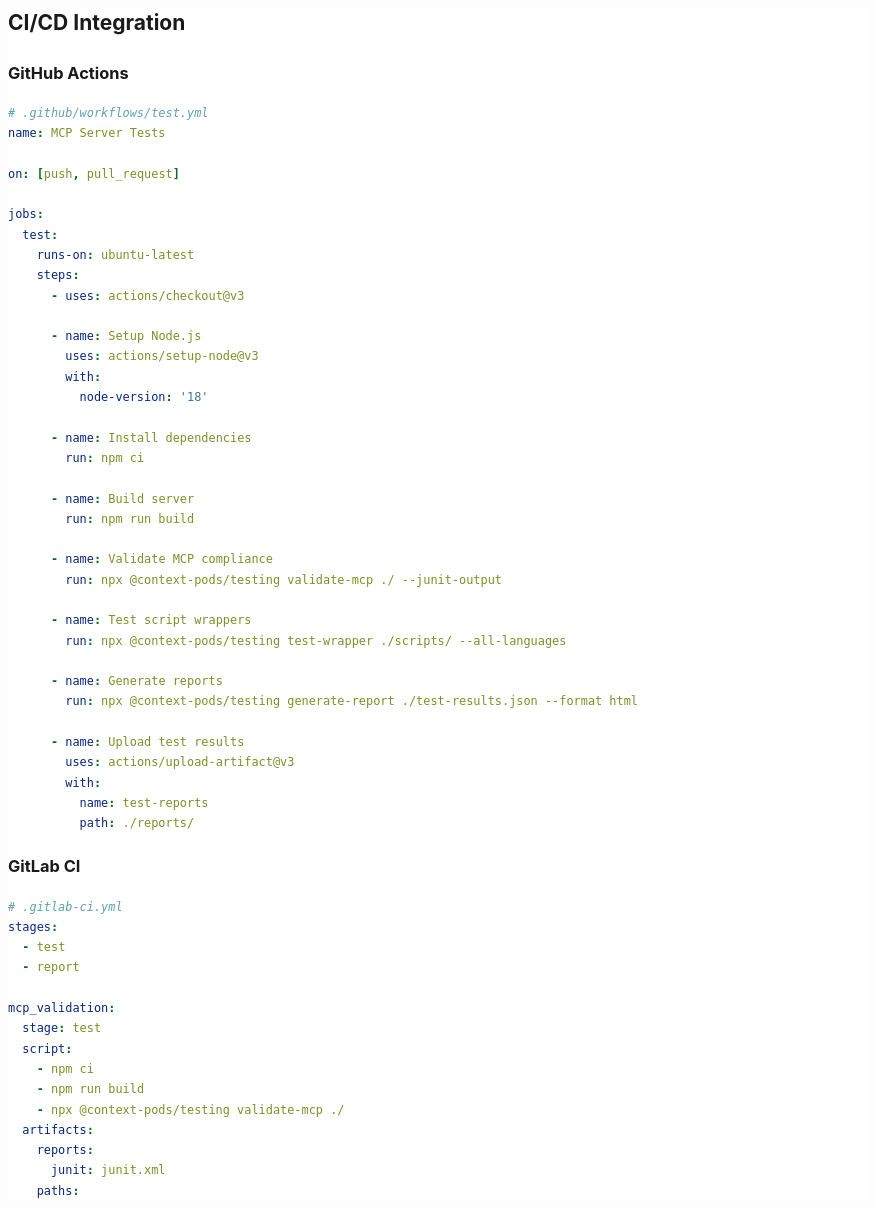 ```typescript
```

## CI/CD Integration

### GitHub Actions

```yaml
# .github/workflows/test.yml
name: MCP Server Tests

on: [push, pull_request]

jobs:
  test:
    runs-on: ubuntu-latest
    steps:
      - uses: actions/checkout@v3

      - name: Setup Node.js
        uses: actions/setup-node@v3
        with:
          node-version: '18'

      - name: Install dependencies
        run: npm ci

      - name: Build server
        run: npm run build

      - name: Validate MCP compliance
        run: npx @context-pods/testing validate-mcp ./ --junit-output

      - name: Test script wrappers
        run: npx @context-pods/testing test-wrapper ./scripts/ --all-languages

      - name: Generate reports
        run: npx @context-pods/testing generate-report ./test-results.json --format html

      - name: Upload test results
        uses: actions/upload-artifact@v3
        with:
          name: test-reports
          path: ./reports/
```

### GitLab CI

```yaml
# .gitlab-ci.yml
stages:
  - test
  - report

mcp_validation:
  stage: test
  script:
    - npm ci
    - npm run build
    - npx @context-pods/testing validate-mcp ./
  artifacts:
    reports:
      junit: junit.xml
    paths:
```